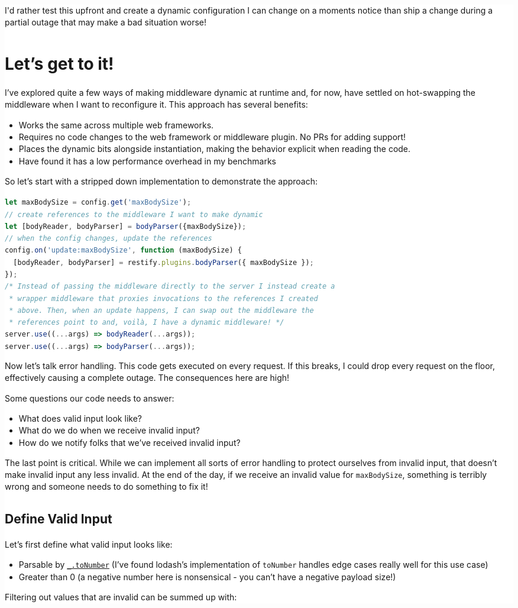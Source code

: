I'd rather test this upfront and create a dynamic configuration I can change on a moments notice than ship a change during a partial outage that may make a bad situation worse!

# Let’s get to it!

I’ve explored quite a few ways of making middleware dynamic at runtime and, for now, have settled on hot-swapping the middleware when I want to reconfigure it. This approach has several benefits:

* Works the same across multiple web frameworks.
* Requires no code changes to the web framework or middleware plugin. No PRs for adding support!
* Places the dynamic bits alongside instantiation, making the behavior explicit when reading the code.
* Have found it has a low performance overhead in my benchmarks

So let’s start with a stripped down implementation to demonstrate the approach:

```js
let maxBodySize = config.get('maxBodySize');
// create references to the middleware I want to make dynamic
let [bodyReader, bodyParser] = bodyParser({maxBodySize});
// when the config changes, update the references
config.on('update:maxBodySize', function (maxBodySize) {
  [bodyReader, bodyParser] = restify.plugins.bodyParser({ maxBodySize });
});
/* Instead of passing the middleware directly to the server I instead create a
 * wrapper middleware that proxies invocations to the references I created
 * above. Then, when an update happens, I can swap out the middleware the
 * references point to and, voilà, I have a dynamic middleware! */ 
server.use((...args) => bodyReader(...args));
server.use((...args) => bodyParser(...args)); 
```

Now let’s talk error handling. This code gets executed on every request. If this breaks, I could drop every request on the floor, effectively causing a complete outage. The consequences here are high!

Some questions our code needs to answer:
* What does valid input look like?
* What do we do when we receive invalid input?
* How do we notify folks that we’ve received invalid input?

The last point is critical. While we can implement all sorts of error handling to protect ourselves from invalid input, that doesn’t make invalid input any less invalid. At the end of the day, if we receive an invalid value for `maxBodySize`, something is terribly wrong and someone needs to do something to fix it!

## Define Valid Input

Let’s first define what valid input looks like:
* Parsable by [`_.toNumber`](https://lodash.com/docs#toNumber) (I’ve found lodash’s implementation of `toNumber` handles edge cases really well for this use case)
* Greater than 0 (a negative number here is nonsensical - you can’t have a negative payload size!)

Filtering out values that are invalid can be summed up with:
